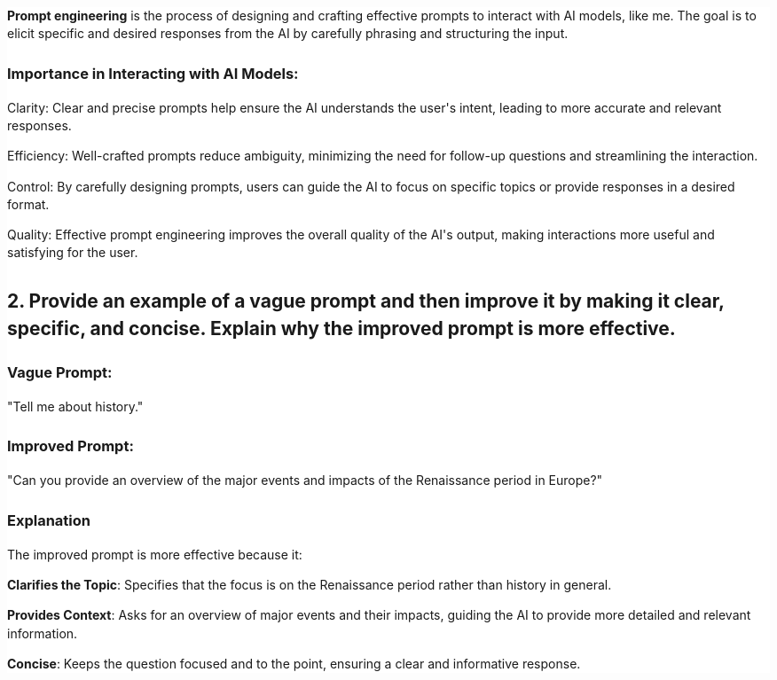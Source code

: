 **Prompt engineering** is the process of designing and crafting effective prompts to interact with AI models, like me. The goal is to elicit specific and desired responses from the AI by carefully phrasing and structuring the input.

### Importance in Interacting with AI Models:
Clarity: Clear and precise prompts help ensure the AI understands the user's intent, leading to more accurate and relevant responses.

Efficiency: Well-crafted prompts reduce ambiguity, minimizing the need for follow-up questions and streamlining the interaction.

Control: By carefully designing prompts, users can guide the AI to focus on specific topics or provide responses in a desired format.

Quality: Effective prompt engineering improves the overall quality of the AI's output, making interactions more useful and satisfying for the user.

## 2. Provide an example of a vague prompt and then improve it by making it clear, specific, and concise. Explain why the improved prompt is more effective.

### Vague Prompt:
"Tell me about history."

### Improved Prompt:
"Can you provide an overview of the major events and impacts of the Renaissance period in Europe?"

### Explanation
The improved prompt is more effective because it:

**Clarifies the Topic**: Specifies that the focus is on the Renaissance period rather than history in general.

**Provides Context**: Asks for an overview of major events and their impacts, guiding the AI to provide more detailed and relevant information.

**Concise**: Keeps the question focused and to the point, ensuring a clear and informative response.


